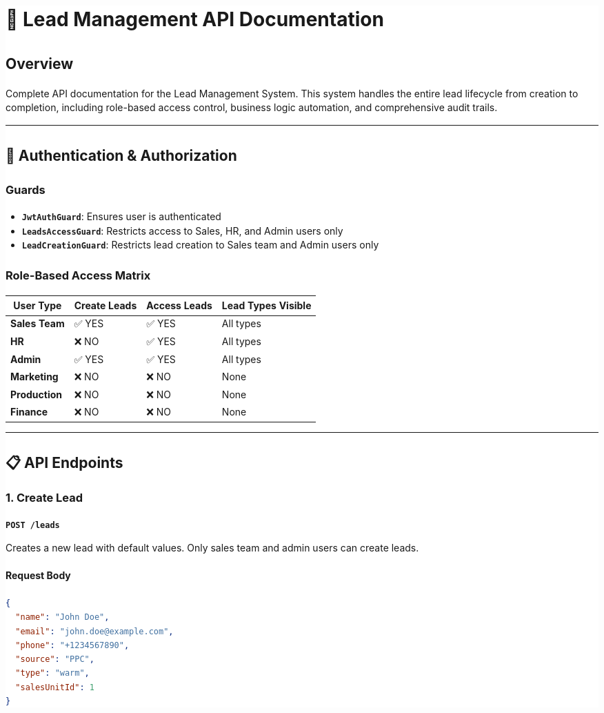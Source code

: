 # 🎯 Lead Management API Documentation

## Overview
Complete API documentation for the Lead Management System. This system handles the entire lead lifecycle from creation to completion, including role-based access control, business logic automation, and comprehensive audit trails.

---

## 🔐 Authentication & Authorization

### Guards
- **`JwtAuthGuard`**: Ensures user is authenticated
- **`LeadsAccessGuard`**: Restricts access to Sales, HR, and Admin users only
- **`LeadCreationGuard`**: Restricts lead creation to Sales team and Admin users only

### Role-Based Access Matrix

| User Type | Create Leads | Access Leads | Lead Types Visible |
|-----------|--------------|--------------|-------------------|
| **Sales Team** | ✅ YES | ✅ YES | All types |
| **HR** | ❌ NO | ✅ YES | All types |
| **Admin** | ✅ YES | ✅ YES | All types |
| **Marketing** | ❌ NO | ❌ NO | None |
| **Production** | ❌ NO | ❌ NO | None |
| **Finance** | ❌ NO | ❌ NO | None |

---

## 📋 API Endpoints

### 1. Create Lead
**`POST /leads`**

Creates a new lead with default values. Only sales team and admin users can create leads.

#### Request Body
```json
{
  "name": "John Doe",
  "email": "john.doe@example.com",
  "phone": "+1234567890",
  "source": "PPC",
  "type": "warm",
  "salesUnitId": 1
}
```
